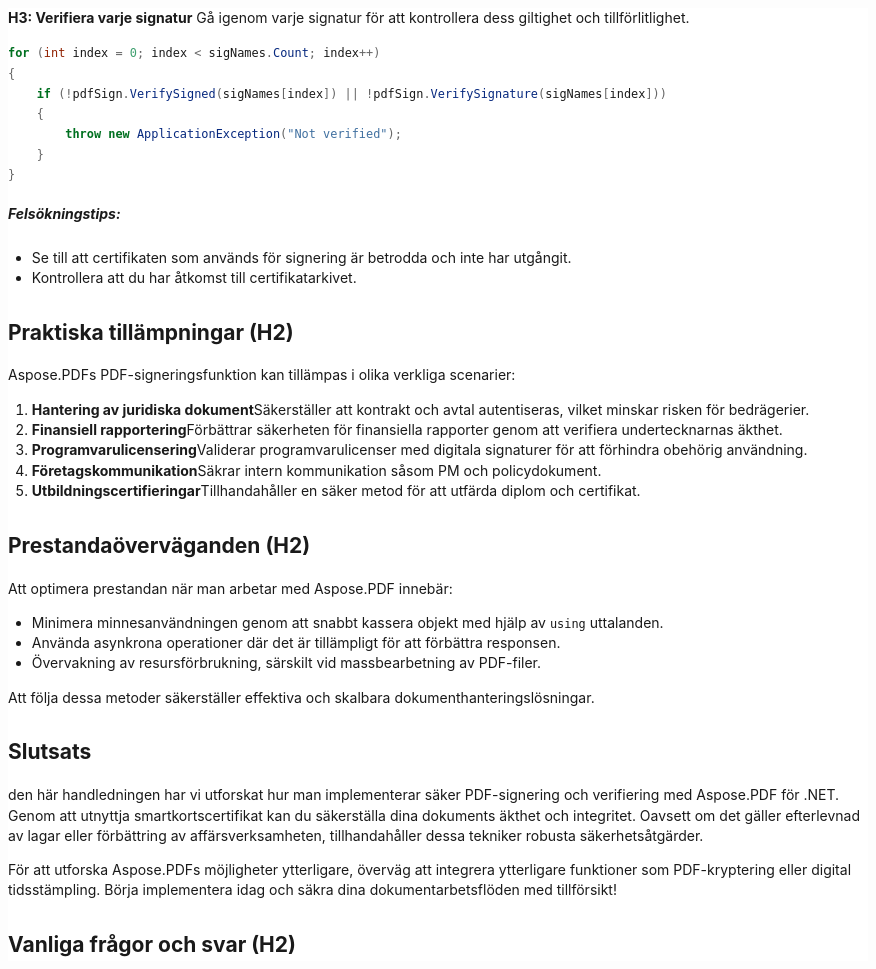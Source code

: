 **H3: Verifiera varje signatur**
Gå igenom varje signatur för att kontrollera dess giltighet och tillförlitlighet.
```csharp
for (int index = 0; index < sigNames.Count; index++)
{
    if (!pdfSign.VerifySigned(sigNames[index]) || !pdfSign.VerifySignature(sigNames[index]))
    {
        throw new ApplicationException("Not verified");
    }
}
```

##### Felsökningstips:
- Se till att certifikaten som används för signering är betrodda och inte har utgångit.
- Kontrollera att du har åtkomst till certifikatarkivet.

## Praktiska tillämpningar (H2)

Aspose.PDFs PDF-signeringsfunktion kan tillämpas i olika verkliga scenarier:

1. **Hantering av juridiska dokument**Säkerställer att kontrakt och avtal autentiseras, vilket minskar risken för bedrägerier.
2. **Finansiell rapportering**Förbättrar säkerheten för finansiella rapporter genom att verifiera undertecknarnas äkthet.
3. **Programvarulicensering**Validerar programvarulicenser med digitala signaturer för att förhindra obehörig användning.
4. **Företagskommunikation**Säkrar intern kommunikation såsom PM och policydokument.
5. **Utbildningscertifieringar**Tillhandahåller en säker metod för att utfärda diplom och certifikat.

## Prestandaöverväganden (H2)

Att optimera prestandan när man arbetar med Aspose.PDF innebär:

- Minimera minnesanvändningen genom att snabbt kassera objekt med hjälp av `using` uttalanden.
- Använda asynkrona operationer där det är tillämpligt för att förbättra responsen.
- Övervakning av resursförbrukning, särskilt vid massbearbetning av PDF-filer.

Att följa dessa metoder säkerställer effektiva och skalbara dokumenthanteringslösningar.

## Slutsats

den här handledningen har vi utforskat hur man implementerar säker PDF-signering och verifiering med Aspose.PDF för .NET. Genom att utnyttja smartkortscertifikat kan du säkerställa dina dokuments äkthet och integritet. Oavsett om det gäller efterlevnad av lagar eller förbättring av affärsverksamheten, tillhandahåller dessa tekniker robusta säkerhetsåtgärder.

För att utforska Aspose.PDFs möjligheter ytterligare, överväg att integrera ytterligare funktioner som PDF-kryptering eller digital tidsstämpling. Börja implementera idag och säkra dina dokumentarbetsflöden med tillförsikt!

## Vanliga frågor och svar (H2)
